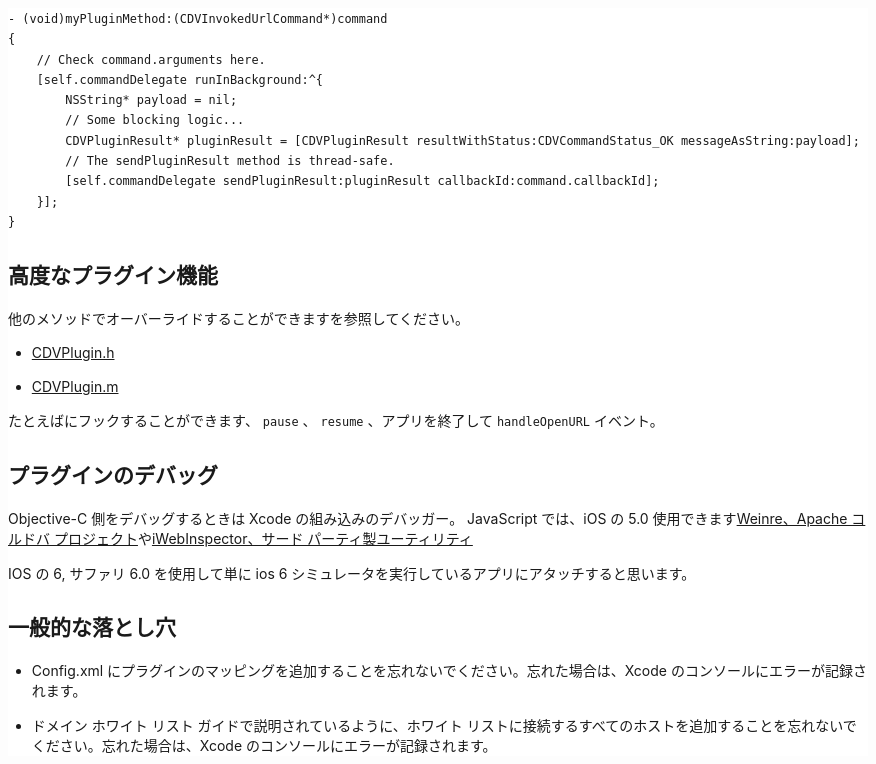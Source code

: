     - (void)myPluginMethod:(CDVInvokedUrlCommand*)command
    {
        // Check command.arguments here.
        [self.commandDelegate runInBackground:^{
            NSString* payload = nil;
            // Some blocking logic...
            CDVPluginResult* pluginResult = [CDVPluginResult resultWithStatus:CDVCommandStatus_OK messageAsString:payload];
            // The sendPluginResult method is thread-safe.
            [self.commandDelegate sendPluginResult:pluginResult callbackId:command.callbackId];
        }];
    }
    

## 高度なプラグイン機能

他のメソッドでオーバーライドすることができますを参照してください。

*   [CDVPlugin.h][4]

*   [CDVPlugin.m][5]

 [4]: https://github.com/apache/cordova-ios/blob/master/CordovaLib/Classes/CDVPlugin.h
 [5]: https://github.com/apache/cordova-ios/blob/master/CordovaLib/Classes/CDVPlugin.m

たとえばにフックすることができます、 `pause` 、 `resume` 、アプリを終了して `handleOpenURL` イベント。

## プラグインのデバッグ

Objective-C 側をデバッグするときは Xcode の組み込みのデバッガー。 JavaScript では、iOS の 5.0 使用できます[Weinre、Apache コルドバ プロジェクト][6]や[iWebInspector、サード パーティ製ユーティリティ][7]

 [6]: https://github.com/apache/cordova-weinre
 [7]: http://www.iwebinspector.com/

IOS の 6, サファリ 6.0 を使用して単に ios 6 シミュレータを実行しているアプリにアタッチすると思います。

## 一般的な落とし穴

*   Config.xml にプラグインのマッピングを追加することを忘れないでください。忘れた場合は、Xcode のコンソールにエラーが記録されます。

*   ドメイン ホワイト リスト ガイドで説明されているように、ホワイト リストに接続するすべてのホストを追加することを忘れないでください。忘れた場合は、Xcode のコンソールにエラーが記録されます。

 [1]: https://github.com/apache/cordova-ios/blob/master/CordovaLib/Classes/CDVInvokedUrlCommand.h
 [2]: https://github.com/apache/cordova-ios/blob/master/CordovaLib/Classes/CDVPluginResult.h
 [3]: https://github.com/apache/cordova-ios/blob/master/CordovaLib/Classes/CDVCommandDelegate.h